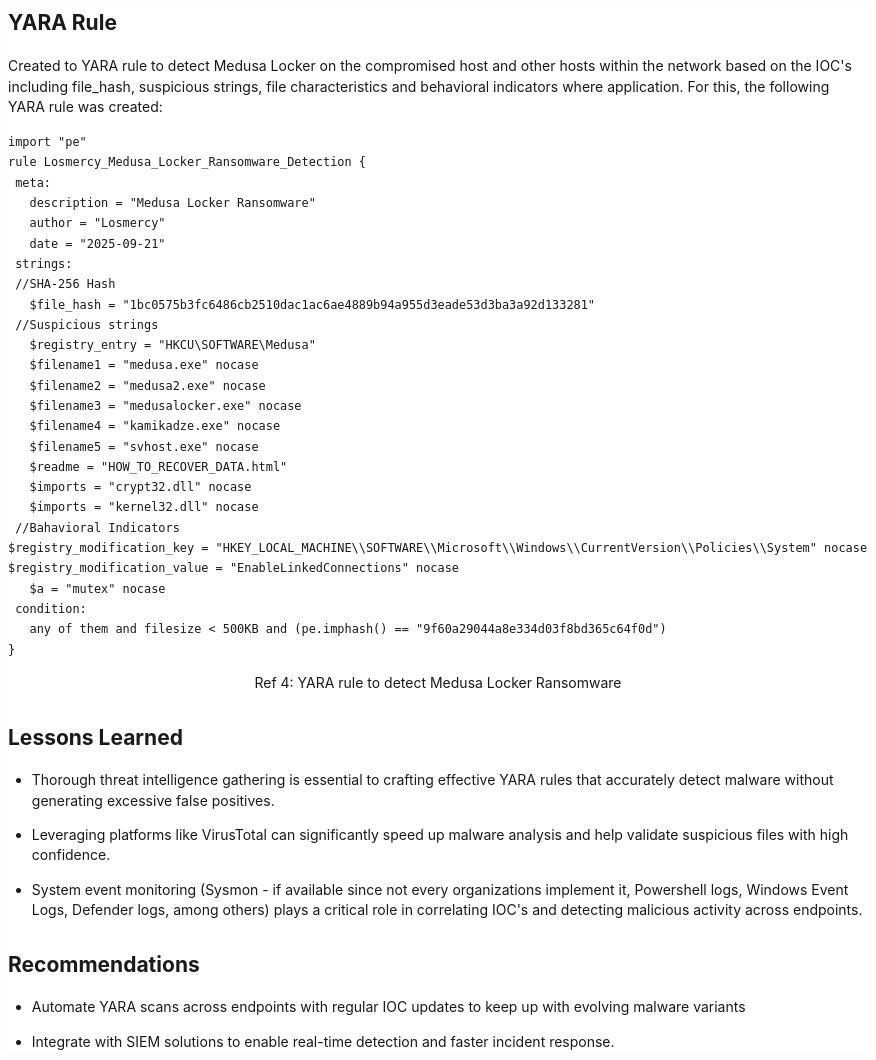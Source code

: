 </div>

<div>

  ## YARA Rule

Created to YARA rule to detect Medusa Locker on the compromised host and other hosts within the network based on the IOC's including file_hash, suspicious strings, file characteristics and behavioral indicators where application. For this, the following YARA rule was created:
```
import "pe"
rule Losmercy_Medusa_Locker_Ransomware_Detection {
 meta:
   description = "Medusa Locker Ransomware"
   author = "Losmercy"
   date = "2025-09-21"
 strings:
 //SHA-256 Hash
   $file_hash = "1bc0575b3fc6486cb2510dac1ac6ae4889b94a955d3eade53d3ba3a92d133281"
 //Suspicious strings
   $registry_entry = "HKCU\SOFTWARE\Medusa"
   $filename1 = "medusa.exe" nocase
   $filename2 = "medusa2.exe" nocase
   $filename3 = "medusalocker.exe" nocase
   $filename4 = "kamikadze.exe" nocase
   $filename5 = "svhost.exe" nocase
   $readme = "HOW_TO_RECOVER_DATA.html"
   $imports = "crypt32.dll" nocase
   $imports = "kernel32.dll" nocase
 //Bahavioral Indicators
$registry_modification_key = "HKEY_LOCAL_MACHINE\\SOFTWARE\\Microsoft\\Windows\\CurrentVersion\\Policies\\System" nocase
$registry_modification_value = "EnableLinkedConnections" nocase
   $a = "mutex" nocase
 condition:
   any of them and filesize < 500KB and (pe.imphash() == "9f60a29044a8e334d03f8bd365c64f0d")
}
```

</div>
<p align="center">
Ref 4: YARA rule to detect Medusa Locker Ransomware 
</p>


## Lessons Learned
* Thorough threat intelligence gathering is essential to crafting effective YARA rules that accurately detect malware without generating excessive false positives.

* Leveraging platforms like VirusTotal can significantly speed up malware analysis and help validate suspicious files with high confidence.

* System event monitoring (Sysmon - if available since not every organizations implement it, Powershell logs, Windows Event Logs, Defender logs, among others) plays a critical role in correlating IOC's and detecting malicious activity across endpoints.

## Recommendations
* Automate YARA scans across endpoints with regular IOC updates to keep up with evolving malware variants

* Integrate with SIEM solutions to enable real-time detection and faster incident response.
